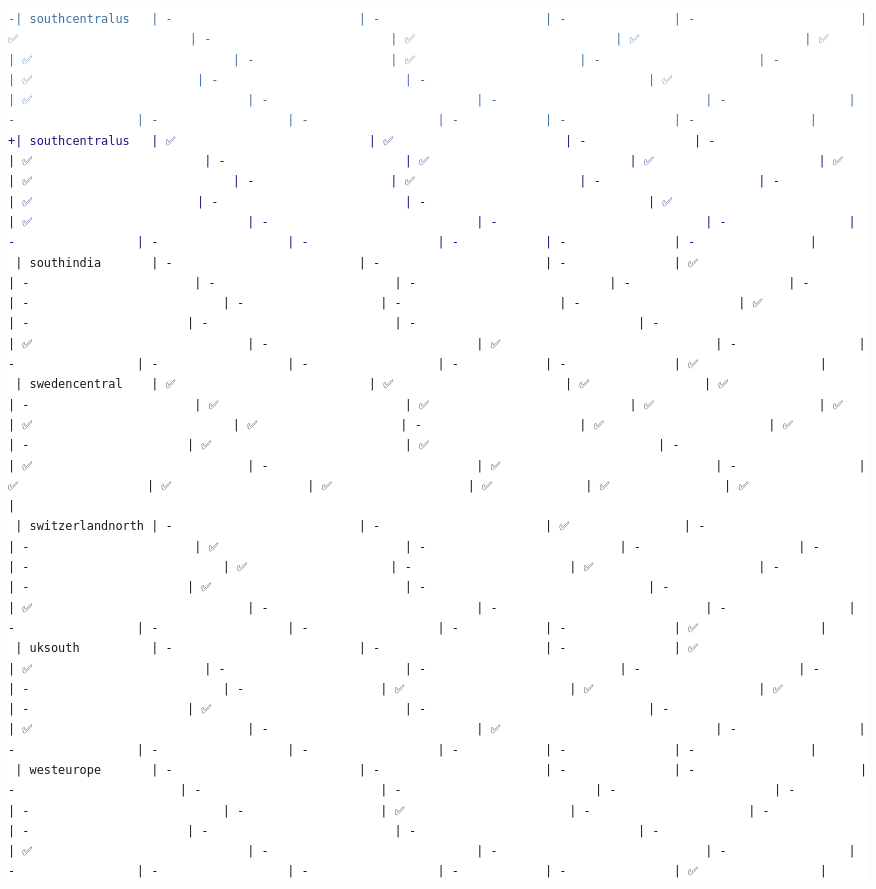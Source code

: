 ````diff
-| southcentralus   | -                          | -                       | -               | -                       | ✅                        | -                         | ✅                            | ✅                       | ✅                       | ✅                            | -                   | ✅                       | -                      | -                      | ✅                       | -                          | -                               | ✅                              | ✅                              | -                             | -                             | -                 | -                 | -                  | -                  | -            | -               | -                |
+| southcentralus   | ✅                           | ✅                        | -               | -                       | ✅                        | -                         | ✅                            | ✅                       | ✅                       | ✅                            | -                   | ✅                       | -                      | -                      | ✅                       | -                          | -                               | ✅                              | ✅                              | -                             | -                             | -                 | -                 | -                  | -                  | -            | -               | -                |
 | southindia       | -                          | -                       | -               | ✅                        | -                       | -                         | -                           | -                      | -                      | -                           | -                   | -                      | -                      | ✅                       | -                      | -                          | -                               | -                             | ✅                              | -                             | ✅                              | -                 | -                 | -                  | -                  | -            | -               | ✅                 |
 | swedencentral    | ✅                           | ✅                        | ✅                | ✅                        | -                       | ✅                          | ✅                            | ✅                       | ✅                       | ✅                            | ✅                    | -                      | ✅                       | ✅                       | -                      | ✅                           | ✅                                | -                             | ✅                              | -                             | ✅                              | -                 | ✅                  | ✅                   | ✅                   | ✅             | ✅                | ✅                 |
 | switzerlandnorth | -                          | -                       | ✅                | -                       | -                       | ✅                          | -                           | -                      | -                      | -                           | ✅                    | -                      | ✅                       | -                      | -                      | ✅                           | -                               | -                             | ✅                              | -                             | -                             | -                 | -                 | -                  | -                  | -            | -               | ✅                 |
 | uksouth          | -                          | -                       | -               | ✅                        | ✅                        | -                         | -                           | -                      | -                      | -                           | -                   | ✅                       | ✅                       | ✅                       | -                      | ✅                           | -                               | -                             | ✅                              | -                             | ✅                              | -                 | -                 | -                  | -                  | -            | -               | -                |
 | westeurope       | -                          | -                       | -               | -                       | -                       | -                         | -                           | -                      | -                      | -                           | -                   | ✅                       | -                      | -                      | -                      | -                          | -                               | -                             | ✅                              | -                             | -                             | -                 | -                 | -                  | -                  | -            | -               | ✅                 |
````